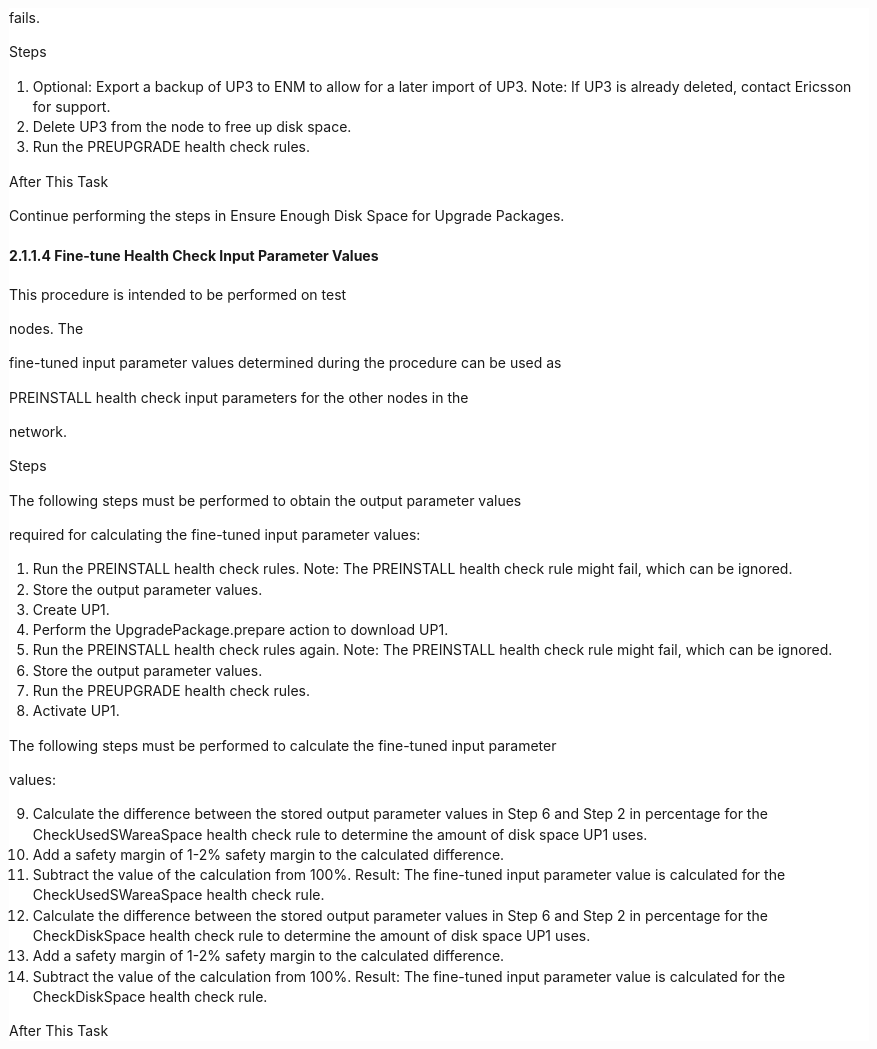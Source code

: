 fails.

Steps

1. Optional: Export a backup of UP3 to ENM to allow for a later import of UP3. Note: If UP3 is already deleted, contact Ericsson for support.
2. Delete UP3 from the node to free up disk space.
3. Run the PREUPGRADE health check rules.

After This Task

Continue performing the steps in Ensure Enough Disk Space for Upgrade Packages.

#### 2.1.1.4 Fine-tune Health Check Input Parameter Values

This procedure is intended to be performed on test

nodes. The

fine-tuned input parameter values determined during the procedure can be used as

PREINSTALL health check input parameters for the other nodes in the

network.

Steps

The following steps must be performed to obtain the output parameter values

required for calculating the fine-tuned input parameter values:

1. Run the PREINSTALL health check rules. Note: The PREINSTALL health check rule might fail, which can be ignored.
2. Store the output parameter values.
3. Create UP1.
4. Perform the UpgradePackage.prepare action to download UP1.
5. Run the PREINSTALL health check rules again. Note: The PREINSTALL health check rule might fail, which can be ignored.
6. Store the output parameter values.
7. Run the PREUPGRADE health check rules.
8. Activate UP1.

The following steps must be performed to calculate the fine-tuned input parameter

values:

9. Calculate the difference between the stored output parameter values in Step 6 and Step 2 in percentage for the CheckUsedSWareaSpace health check rule to determine the amount of disk space UP1 uses.
10. Add a safety margin of 1-2% safety margin to the calculated difference.
11. Subtract the value of the calculation from 100%. Result: The fine-tuned input parameter value is calculated for the CheckUsedSWareaSpace health check rule.
12. Calculate the difference between the stored output parameter values in Step 6 and Step 2 in percentage for the CheckDiskSpace health check rule to determine the amount of disk space UP1 uses.
13. Add a safety margin of 1-2% safety margin to the calculated difference.
14. Subtract the value of the calculation from 100%. Result: The fine-tuned input parameter value is calculated for the CheckDiskSpace health check rule.

After This Task
